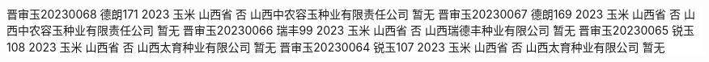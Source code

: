 
  <tr>
  <td>晋审玉20230068</td>
  <td>德朗171</td>
  <td>2023</td>
  <td>玉米</td>
  <td>山西省</td>
  <td>否</td>
  <td>山西中农容玉种业有限责任公司</td>
  <td>暂无</td>
  </tr>


  <tr>
  <td>晋审玉20230067</td>
  <td>德朗169</td>
  <td>2023</td>
  <td>玉米</td>
  <td>山西省</td>
  <td>否</td>
  <td>山西中农容玉种业有限责任公司</td>
  <td>暂无</td>
  </tr>


  <tr>
  <td>晋审玉20230066</td>
  <td>瑞丰99</td>
  <td>2023</td>
  <td>玉米</td>
  <td>山西省</td>
  <td>否</td>
  <td>山西瑞德丰种业有限公司</td>
  <td>暂无</td>
  </tr>


  <tr>
  <td>晋审玉20230065</td>
  <td>锐玉108</td>
  <td>2023</td>
  <td>玉米</td>
  <td>山西省</td>
  <td>否</td>
  <td>山西太育种业有限公司</td>
  <td>暂无</td>
  </tr>


  <tr>
  <td>晋审玉20230064</td>
  <td>锐玉107</td>
  <td>2023</td>
  <td>玉米</td>
  <td>山西省</td>
  <td>否</td>
  <td>山西太育种业有限公司</td>
  <td>暂无</td>
  </tr>
